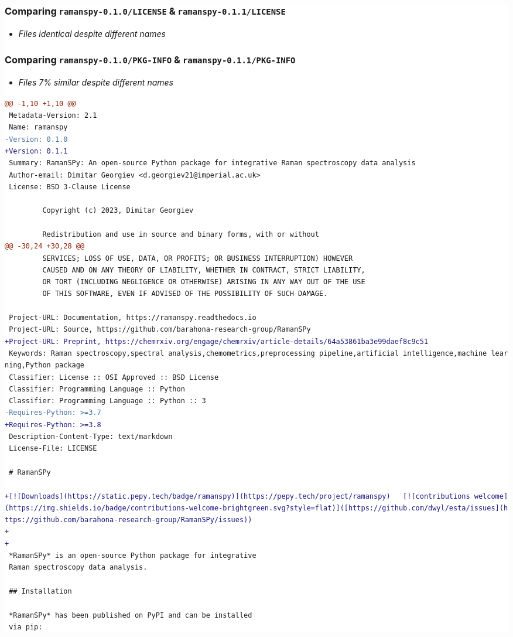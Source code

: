 ### Comparing `ramanspy-0.1.0/LICENSE` & `ramanspy-0.1.1/LICENSE`

 * *Files identical despite different names*

### Comparing `ramanspy-0.1.0/PKG-INFO` & `ramanspy-0.1.1/PKG-INFO`

 * *Files 7% similar despite different names*

```diff
@@ -1,10 +1,10 @@
 Metadata-Version: 2.1
 Name: ramanspy
-Version: 0.1.0
+Version: 0.1.1
 Summary: RamanSPy: An open-source Python package for integrative Raman spectroscopy data analysis
 Author-email: Dimitar Georgiev <d.georgiev21@imperial.ac.uk>
 License: BSD 3-Clause License
         
         Copyright (c) 2023, Dimitar Georgiev
         
         Redistribution and use in source and binary forms, with or without
@@ -30,24 +30,28 @@
         SERVICES; LOSS OF USE, DATA, OR PROFITS; OR BUSINESS INTERRUPTION) HOWEVER
         CAUSED AND ON ANY THEORY OF LIABILITY, WHETHER IN CONTRACT, STRICT LIABILITY,
         OR TORT (INCLUDING NEGLIGENCE OR OTHERWISE) ARISING IN ANY WAY OUT OF THE USE
         OF THIS SOFTWARE, EVEN IF ADVISED OF THE POSSIBILITY OF SUCH DAMAGE.
         
 Project-URL: Documentation, https://ramanspy.readthedocs.io
 Project-URL: Source, https://github.com/barahona-research-group/RamanSPy
+Project-URL: Preprint, https://chemrxiv.org/engage/chemrxiv/article-details/64a53861ba3e99daef8c9c51
 Keywords: Raman spectroscopy,spectral analysis,chemometrics,preprocessing pipeline,artificial intelligence,machine learning,Python package
 Classifier: License :: OSI Approved :: BSD License
 Classifier: Programming Language :: Python
 Classifier: Programming Language :: Python :: 3
-Requires-Python: >=3.7
+Requires-Python: >=3.8
 Description-Content-Type: text/markdown
 License-File: LICENSE
 
 # RamanSPy
 
+[![Downloads](https://static.pepy.tech/badge/ramanspy)](https://pepy.tech/project/ramanspy)   [![contributions welcome](https://img.shields.io/badge/contributions-welcome-brightgreen.svg?style=flat)]([https://github.com/dwyl/esta/issues](https://github.com/barahona-research-group/RamanSPy/issues))
+
+
 *RamanSPy* is an open-source Python package for integrative
 Raman spectroscopy data analysis.
 
 ## Installation
 
 *RamanSPy* has been published on PyPI and can be installed
 via pip:
```
